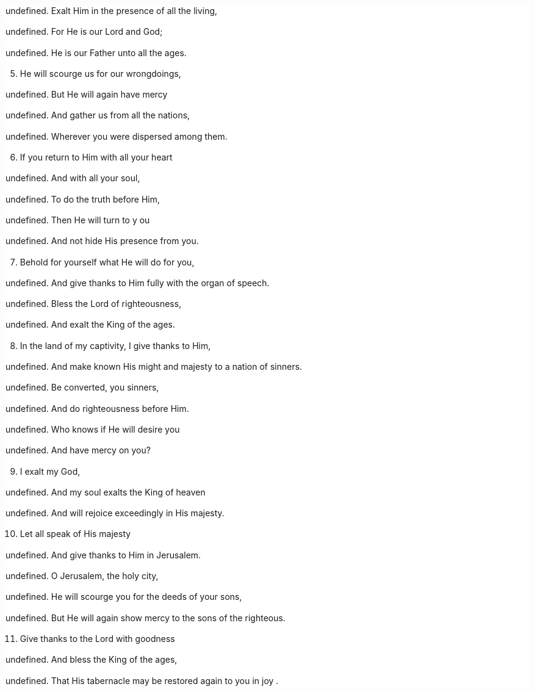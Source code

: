 undefined. Exalt Him in the presence of all the living,

undefined. For He is our Lord and God;

undefined. He is our Father unto all the ages.

5. He will scourge us for our wrongdoings,

undefined. But He will again have mercy

undefined. And gather us from all the nations,

undefined. Wherever you were dispersed among them.

6. If you return to Him with all your heart

undefined. And with all your soul,

undefined. To do the truth before Him,

undefined. Then He will turn to y ou

undefined. And not hide His presence from you.

7. Behold for yourself what He will do for you,

undefined. And give thanks to Him fully with the organ of speech.

undefined. Bless the Lord of righteousness,

undefined. And exalt the King of the ages.

8. In the land of my captivity, I give thanks to Him,

undefined. And make known His might and majesty to a nation of sinners.

undefined. Be converted, you sinners,

undefined. And do righteousness before Him.

undefined. Who knows if He will desire you

undefined. And have mercy on you?

9. I exalt my God,

undefined. And my soul exalts the King of heaven

undefined. And will rejoice exceedingly in His majesty.

10. Let all speak of His majesty

undefined. And give thanks to Him in Jerusalem.

undefined. O Jerusalem, the holy city,

undefined. He will scourge you for the deeds of your sons,

undefined. But He will again show mercy to the sons of the righteous.

11. Give thanks to the Lord with goodness

undefined. And bless the King of the ages,

undefined. That His tabernacle may be restored again to you in joy .
